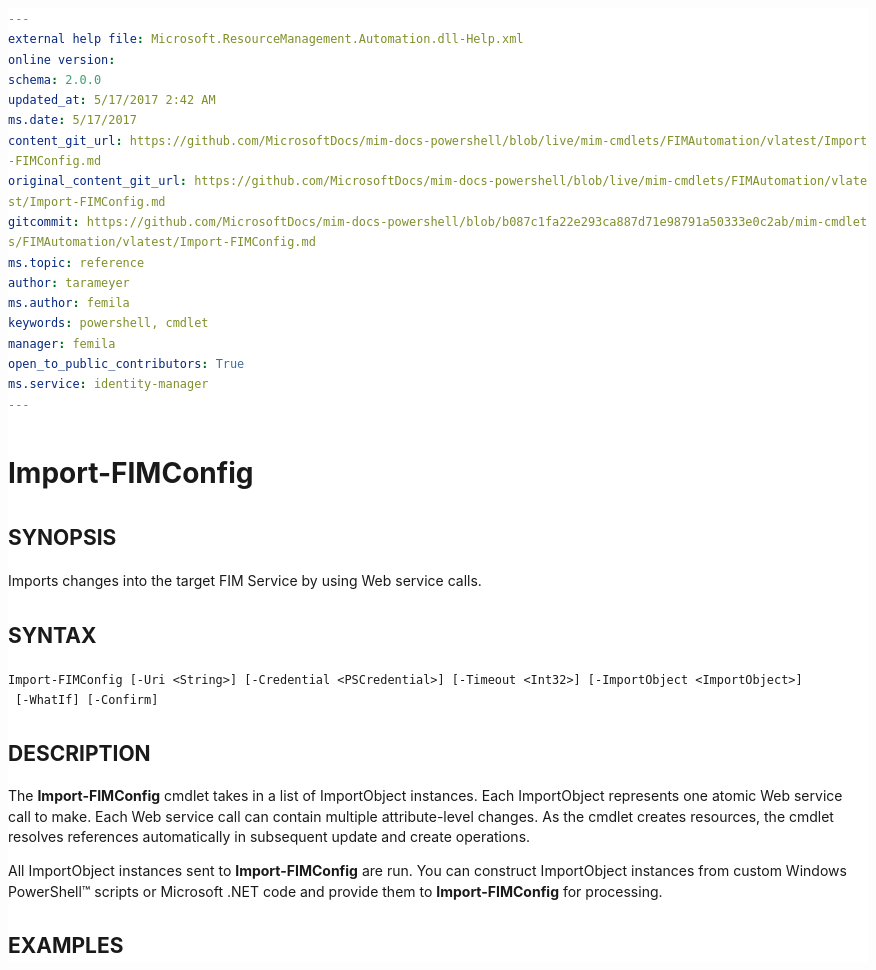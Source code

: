 ```yaml
---
external help file: Microsoft.ResourceManagement.Automation.dll-Help.xml
online version: 
schema: 2.0.0
updated_at: 5/17/2017 2:42 AM
ms.date: 5/17/2017
content_git_url: https://github.com/MicrosoftDocs/mim-docs-powershell/blob/live/mim-cmdlets/FIMAutomation/vlatest/Import-FIMConfig.md
original_content_git_url: https://github.com/MicrosoftDocs/mim-docs-powershell/blob/live/mim-cmdlets/FIMAutomation/vlatest/Import-FIMConfig.md
gitcommit: https://github.com/MicrosoftDocs/mim-docs-powershell/blob/b087c1fa22e293ca887d71e98791a50333e0c2ab/mim-cmdlets/FIMAutomation/vlatest/Import-FIMConfig.md
ms.topic: reference
author: tarameyer
ms.author: femila
keywords: powershell, cmdlet
manager: femila
open_to_public_contributors: True
ms.service: identity-manager
---
```


# Import-FIMConfig

## SYNOPSIS
Imports changes into the target FIM Service by using Web service calls.

## SYNTAX

```
Import-FIMConfig [-Uri <String>] [-Credential <PSCredential>] [-Timeout <Int32>] [-ImportObject <ImportObject>]
 [-WhatIf] [-Confirm]
```

## DESCRIPTION
The **Import-FIMConfig** cmdlet takes in a list of ImportObject instances.
Each ImportObject represents one atomic Web service call to make.
Each Web service call can contain multiple attribute-level changes.
As the cmdlet creates resources, the cmdlet resolves references automatically in subsequent update and create operations.

All ImportObject instances sent to **Import-FIMConfig** are run.
You can construct ImportObject instances from custom Windows PowerShell™ scripts or Microsoft .NET code and provide them to **Import-FIMConfig** for processing.


## EXAMPLES

